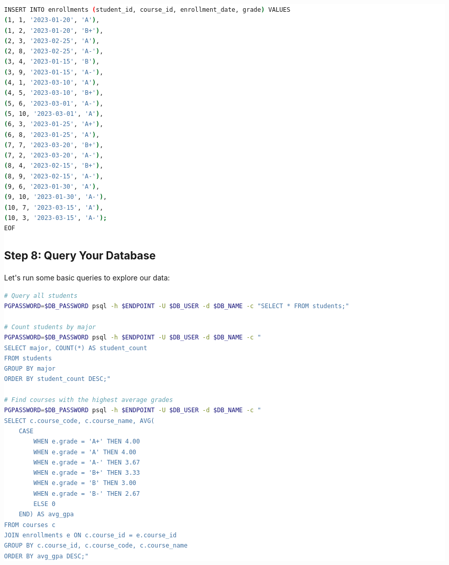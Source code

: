 ```bash
INSERT INTO enrollments (student_id, course_id, enrollment_date, grade) VALUES
(1, 1, '2023-01-20', 'A'),
(1, 2, '2023-01-20', 'B+'),
(2, 3, '2023-02-25', 'A'),
(2, 8, '2023-02-25', 'A-'),
(3, 4, '2023-01-15', 'B'),
(3, 9, '2023-01-15', 'A-'),
(4, 1, '2023-03-10', 'A'),
(4, 5, '2023-03-10', 'B+'),
(5, 6, '2023-03-01', 'A-'),
(5, 10, '2023-03-01', 'A'),
(6, 3, '2023-01-25', 'A+'),
(6, 8, '2023-01-25', 'A'),
(7, 7, '2023-03-20', 'B+'),
(7, 2, '2023-03-20', 'A-'),
(8, 4, '2023-02-15', 'B+'),
(8, 9, '2023-02-15', 'A-'),
(9, 6, '2023-01-30', 'A'),
(9, 10, '2023-01-30', 'A-'),
(10, 7, '2023-03-15', 'A'),
(10, 3, '2023-03-15', 'A-');
EOF
```

## Step 8: Query Your Database

Let's run some basic queries to explore our data:

```bash
# Query all students
PGPASSWORD=$DB_PASSWORD psql -h $ENDPOINT -U $DB_USER -d $DB_NAME -c "SELECT * FROM students;"

# Count students by major
PGPASSWORD=$DB_PASSWORD psql -h $ENDPOINT -U $DB_USER -d $DB_NAME -c "
SELECT major, COUNT(*) AS student_count 
FROM students 
GROUP BY major 
ORDER BY student_count DESC;"

# Find courses with the highest average grades
PGPASSWORD=$DB_PASSWORD psql -h $ENDPOINT -U $DB_USER -d $DB_NAME -c "
SELECT c.course_code, c.course_name, AVG(
    CASE 
        WHEN e.grade = 'A+' THEN 4.00
        WHEN e.grade = 'A' THEN 4.00
        WHEN e.grade = 'A-' THEN 3.67
        WHEN e.grade = 'B+' THEN 3.33
        WHEN e.grade = 'B' THEN 3.00
        WHEN e.grade = 'B-' THEN 2.67
        ELSE 0
    END) AS avg_gpa
FROM courses c
JOIN enrollments e ON c.course_id = e.course_id
GROUP BY c.course_id, c.course_code, c.course_name
ORDER BY avg_gpa DESC;"
```
